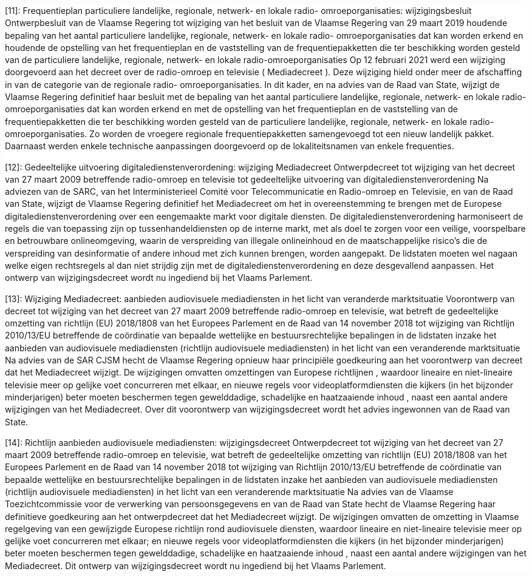 \[11\]: Frequentieplan particuliere landelijke, regionale, netwerk- en lokale radio- omroeporganisaties: wijzigingsbesluit Ontwerpbesluit van de Vlaamse Regering tot wijziging van het besluit van de Vlaamse Regering van 29 maart 2019 houdende bepaling van het aantal particuliere landelijke, regionale, netwerk- en lokale radio- omroeporganisaties dat kan worden erkend en houdende de opstelling van het frequentieplan en de vaststelling van de frequentiepakketten die ter beschikking worden gesteld van de particuliere landelijke, regionale, netwerk- en lokale radio-omroeporganisaties  Op 12 februari 2021 werd een wijziging doorgevoerd aan het decreet over de radio-omroep en televisie ( Mediadecreet ). Deze wijziging hield onder meer de afschaffing in van de categorie van de regionale  radio- omroeporganisaties. In dit kader, en na advies van de Raad van State, wijzigt de Vlaamse Regering definitief haar besluit met de bepaling van  het aantal particuliere landelijke, regionale, netwerk- en lokale radio- omroeporganisaties dat kan worden erkend en met de opstelling van het frequentieplan en de vaststelling van de frequentiepakketten die ter beschikking worden gesteld van de particuliere landelijke, regionale, netwerk- en lokale radio-omroeporganisaties. Zo worden de vroegere regionale frequentiepakketten samengevoegd tot een nieuw landelijk  pakket. Daarnaast werden enkele technische aanpassingen doorgevoerd op de lokaliteitsnamen van enkele frequenties.

\[12\]: Gedeeltelijke uitvoering digitaledienstenverordening: wijziging Mediadecreet Ontwerpdecreet tot wijziging van het decreet van 27 maart 2009 betreffende radio-omroep en televisie tot gedeeltelijke uitvoering van digitaledienstenverordening  Na adviezen van de SARC, van het Interministerieel Comité voor Telecommunicatie en Radio-omroep en Televisie, en van de Raad van State, wijzigt de Vlaamse Regering definitief het Mediadecreet om het in overeenstemming te brengen met de Europese digitaledienstenverordening over een eengemaakte markt voor digitale diensten. De digitaledienstenverordening harmoniseert de regels die van toepassing zijn op tussenhandeldiensten op de interne markt, met als doel te zorgen voor een veilige, voorspelbare en betrouwbare onlineomgeving, waarin de verspreiding van illegale onlineinhoud en de maatschappelijke risico’s die de verspreiding van desinformatie of andere inhoud met zich kunnen brengen, worden aangepakt. De lidstaten moeten wel nagaan welke eigen rechtsregels al dan niet strijdig zijn met de digitaledienstenverordening en deze desgevallend aanpassen. Het ontwerp van wijzigingsdecreet wordt nu ingediend bij het Vlaams Parlement.

\[13\]: Wijziging Mediadecreet: aanbieden audiovisuele mediadiensten in het licht van veranderde marktsituatie Voorontwerp van decreet tot wijziging van het decreet van 27 maart 2009 betreffende radio-omroep en televisie, wat betreft de gedeeltelijke omzetting van richtlijn (EU) 2018/1808 van het Europees Parlement en de Raad van 14 november 2018 tot wijziging van Richtlijn 2010/13/EU betreffende de coördinatie van bepaalde wettelijke en bestuursrechtelijke bepalingen in de lidstaten inzake het aanbieden van audiovisuele mediadiensten (richtlijn audiovisuele mediadiensten) in het licht van een veranderende marktsituatie  Na advies van de SAR CJSM hecht de Vlaamse Regering opnieuw  haar principiële goedkeuring aan het voorontwerp van decreet dat het Mediadecreet wijzigt. De wijzigingen omvatten omzettingen van Europese richtlijnen , waardoor lineaire en niet-lineaire televisie meer op gelijke voet concurreren met elkaar, en nieuwe regels voor videoplatformdiensten die kijkers (in het bijzonder minderjarigen) beter moeten beschermen tegen gewelddadige, schadelijke en haatzaaiende inhoud , naast een aantal andere wijzigingen van het Mediadecreet. Over dit voorontwerp van wijzigingsdecreet wordt het advies ingewonnen van de Raad van State.

\[14\]: Richtlijn aanbieden audiovisuele mediadiensten: wijzigingsdecreet Ontwerpdecreet tot wijziging van het decreet van 27 maart 2009 betreffende radio-omroep en televisie, wat betreft de gedeeltelijke omzetting van richtlijn (EU) 2018/1808 van het Europees Parlement en de Raad van 14 november 2018 tot wijziging van Richtlijn 2010/13/EU betreffende de coördinatie van bepaalde wettelijke en bestuursrechtelijke bepalingen in de lidstaten inzake het aanbieden van audiovisuele mediadiensten (richtlijn audiovisuele mediadiensten) in het licht van een veranderende marktsituatie  Na advies van de Vlaamse Toezichtcommissie voor de verwerking van persoonsgegevens en van de Raad van State hecht de Vlaamse Regering haar definitieve  goedkeuring aan het ontwerpdecreet dat het Mediadecreet wijzigt. De wijzigingen omvatten de  omzetting in Vlaamse regelgeving  van een gewijzigde Europese richtlijn rond audiovisuele diensten, waardoor lineaire en niet-lineaire televisie meer op gelijke voet concurreren met elkaar; en nieuwe regels voor videoplatformdiensten die kijkers (in het bijzonder minderjarigen) beter moeten beschermen tegen gewelddadige, schadelijke en haatzaaiende inhoud , naast een aantal andere wijzigingen van het Mediadecreet. Dit ontwerp van wijzigingsdecreet wordt nu ingediend bij het Vlaams Parlement.
